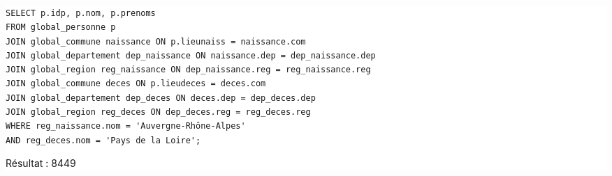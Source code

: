 ```postgresql
SELECT p.idp, p.nom, p.prenoms
FROM global_personne p
JOIN global_commune naissance ON p.lieunaiss = naissance.com
JOIN global_departement dep_naissance ON naissance.dep = dep_naissance.dep
JOIN global_region reg_naissance ON dep_naissance.reg = reg_naissance.reg
JOIN global_commune deces ON p.lieudeces = deces.com
JOIN global_departement dep_deces ON deces.dep = dep_deces.dep
JOIN global_region reg_deces ON dep_deces.reg = reg_deces.reg
WHERE reg_naissance.nom = 'Auvergne-Rhône-Alpes'
AND reg_deces.nom = 'Pays de la Loire';
```

Résultat : 8449